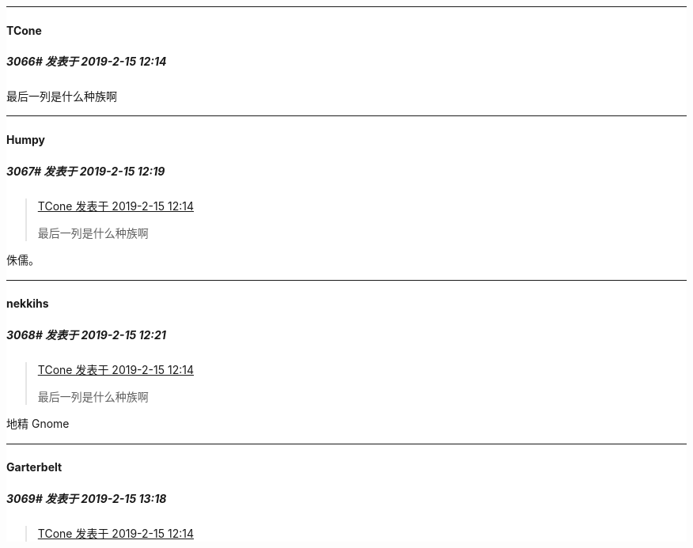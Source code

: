 



*****

####  TCone  
##### 3066#       发表于 2019-2-15 12:14




最后一列是什么种族啊







*****

####  Humpy  
##### 3067#       发表于 2019-2-15 12:19



<blockquote><a href="httphttps://bbs.saraba1st.com/2b/forum.php?mod=redirect&amp;goto=findpost&amp;pid=42603458&amp;ptid=1025007" target="_blank">TCone 发表于 2019-2-15 12:14</a>

最后一列是什么种族啊</blockquote>
侏儒。







*****

####  nekkihs  
##### 3068#       发表于 2019-2-15 12:21



<blockquote><a href="httphttps://bbs.saraba1st.com/2b/forum.php?mod=redirect&amp;goto=findpost&amp;pid=42603458&amp;ptid=1025007" target="_blank">TCone 发表于 2019-2-15 12:14</a>

最后一列是什么种族啊</blockquote>
地精 Gnome







*****

####  Garterbelt  
##### 3069#       发表于 2019-2-15 13:18



<blockquote><a href="httphttps://bbs.saraba1st.com/2b/forum.php?mod=redirect&amp;goto=findpost&amp;pid=42603458&amp;ptid=1025007" target="_blank">TCone 发表于 2019-2-15 12:14</a>

